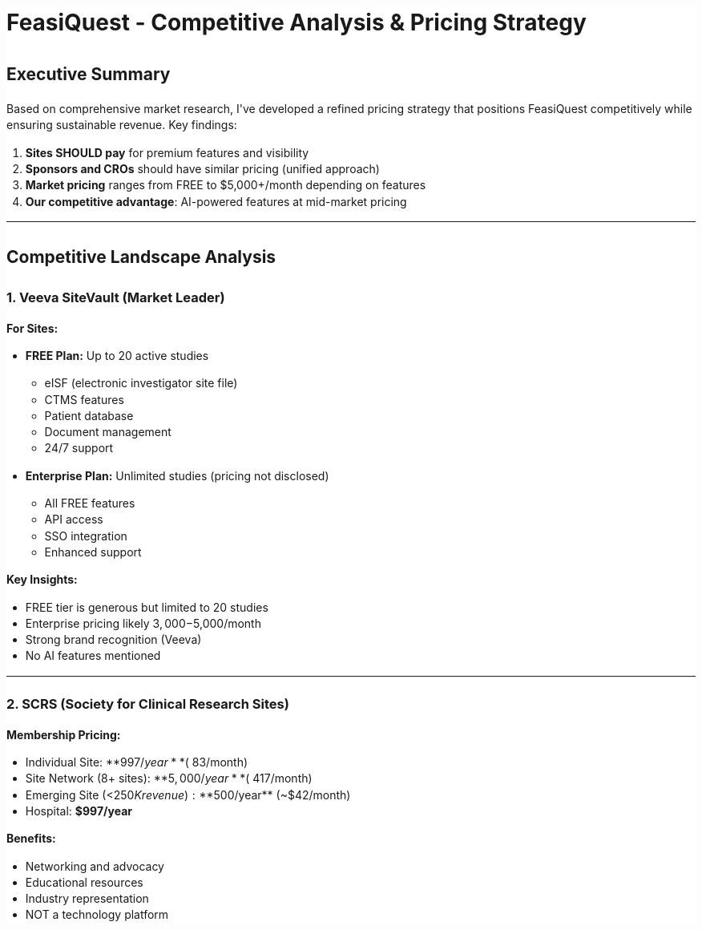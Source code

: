 # FeasiQuest - Competitive Analysis & Pricing Strategy

## Executive Summary

Based on comprehensive market research, I've developed a refined pricing strategy that positions FeasiQuest competitively while ensuring sustainable revenue. Key findings:

1. **Sites SHOULD pay** for premium features and visibility
2. **Sponsors and CROs** should have similar pricing (unified approach)
3. **Market pricing** ranges from FREE to $5,000+/month depending on features
4. **Our competitive advantage**: AI-powered features at mid-market pricing

---

## Competitive Landscape Analysis

### 1. **Veeva SiteVault** (Market Leader)

**For Sites:**
- **FREE Plan:** Up to 20 active studies
  - eISF (electronic investigator site file)
  - CTMS features
  - Patient database
  - Document management
  - 24/7 support
  
- **Enterprise Plan:** Unlimited studies (pricing not disclosed)
  - All FREE features
  - API access
  - SSO integration
  - Enhanced support

**Key Insights:**
- FREE tier is generous but limited to 20 studies
- Enterprise pricing likely $3,000-$5,000/month
- Strong brand recognition (Veeva)
- No AI features mentioned

---

### 2. **SCRS (Society for Clinical Research Sites)**

**Membership Pricing:**
- Individual Site: **$997/year** (~$83/month)
- Site Network (8+ sites): **$5,000/year** (~$417/month)
- Emerging Site (<$250K revenue): **$500/year** (~$42/month)
- Hospital: **$997/year**

**Benefits:**
- Networking and advocacy
- Educational resources
- Industry representation
- NOT a technology platform
